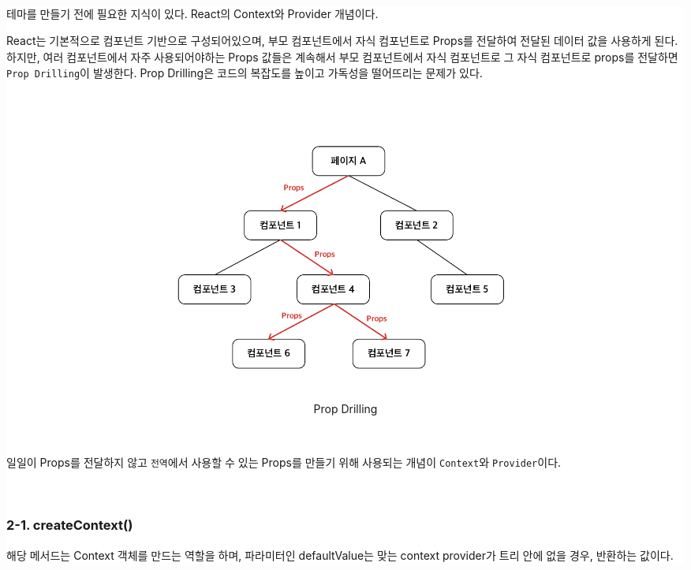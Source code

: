 테마를 만들기 전에 필요한 지식이 있다. React의 Context와 Provider 개념이다.

React는 기본적으로 컴포넌트 기반으로 구성되어있으며, 부모 컴포넌트에서 자식 컴포넌트로 Props를 전달하여 전달된 데이터 값을 사용하게 된다.
하지만, 여러 컴포넌트에서 자주 사용되어야하는 Props 값들은 계속해서 부모 컴포넌트에서 자식 컴포넌트로 그 자식 컴포넌트로 props를 전달하면 `Prop Drilling`이 발생한다. Prop Drilling은
코드의 복잡도를 높이고 가독성을 떨어뜨리는 문제가 있다.

<br/>

<p align="center">
    <img src="./prop_drilling.png" width="500" alt="prop drilling"><br/>
    <span>Prop Drilling</span>
</p>

<br/>

일일이 Props를 전달하지 않고 `전역`에서 사용할 수 있는 Props를 만들기 위해 사용되는 개념이 `Context`와 `Provider`이다.

<br/>

### 2-1. createContext()

해당 메서드는 Context 객체를 만드는 역할을 하며, 파라미터인 defaultValue는 맞는 context provider가 트리 안에 없을 경우, 반환하는 값이다.
